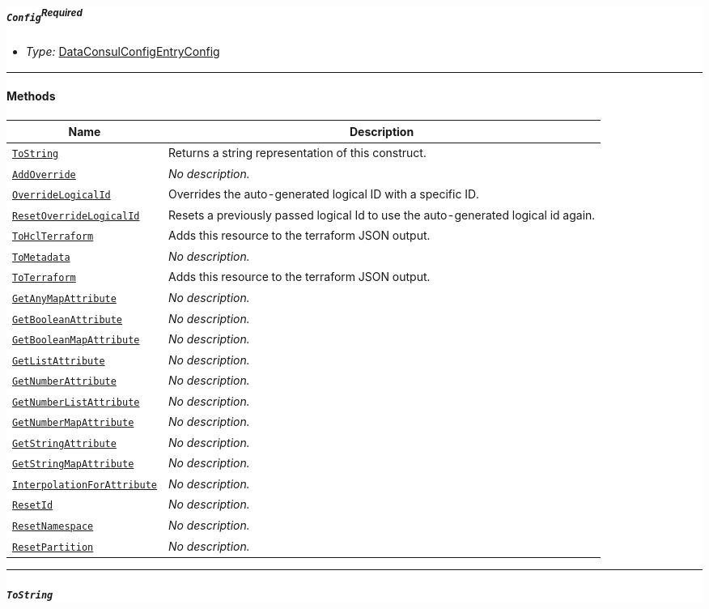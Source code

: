 ##### `Config`<sup>Required</sup> <a name="Config" id="@cdktf/provider-consul.dataConsulConfigEntry.DataConsulConfigEntry.Initializer.parameter.config"></a>

- *Type:* <a href="#@cdktf/provider-consul.dataConsulConfigEntry.DataConsulConfigEntryConfig">DataConsulConfigEntryConfig</a>

---

#### Methods <a name="Methods" id="Methods"></a>

| **Name** | **Description** |
| --- | --- |
| <code><a href="#@cdktf/provider-consul.dataConsulConfigEntry.DataConsulConfigEntry.toString">ToString</a></code> | Returns a string representation of this construct. |
| <code><a href="#@cdktf/provider-consul.dataConsulConfigEntry.DataConsulConfigEntry.addOverride">AddOverride</a></code> | *No description.* |
| <code><a href="#@cdktf/provider-consul.dataConsulConfigEntry.DataConsulConfigEntry.overrideLogicalId">OverrideLogicalId</a></code> | Overrides the auto-generated logical ID with a specific ID. |
| <code><a href="#@cdktf/provider-consul.dataConsulConfigEntry.DataConsulConfigEntry.resetOverrideLogicalId">ResetOverrideLogicalId</a></code> | Resets a previously passed logical Id to use the auto-generated logical id again. |
| <code><a href="#@cdktf/provider-consul.dataConsulConfigEntry.DataConsulConfigEntry.toHclTerraform">ToHclTerraform</a></code> | Adds this resource to the terraform JSON output. |
| <code><a href="#@cdktf/provider-consul.dataConsulConfigEntry.DataConsulConfigEntry.toMetadata">ToMetadata</a></code> | *No description.* |
| <code><a href="#@cdktf/provider-consul.dataConsulConfigEntry.DataConsulConfigEntry.toTerraform">ToTerraform</a></code> | Adds this resource to the terraform JSON output. |
| <code><a href="#@cdktf/provider-consul.dataConsulConfigEntry.DataConsulConfigEntry.getAnyMapAttribute">GetAnyMapAttribute</a></code> | *No description.* |
| <code><a href="#@cdktf/provider-consul.dataConsulConfigEntry.DataConsulConfigEntry.getBooleanAttribute">GetBooleanAttribute</a></code> | *No description.* |
| <code><a href="#@cdktf/provider-consul.dataConsulConfigEntry.DataConsulConfigEntry.getBooleanMapAttribute">GetBooleanMapAttribute</a></code> | *No description.* |
| <code><a href="#@cdktf/provider-consul.dataConsulConfigEntry.DataConsulConfigEntry.getListAttribute">GetListAttribute</a></code> | *No description.* |
| <code><a href="#@cdktf/provider-consul.dataConsulConfigEntry.DataConsulConfigEntry.getNumberAttribute">GetNumberAttribute</a></code> | *No description.* |
| <code><a href="#@cdktf/provider-consul.dataConsulConfigEntry.DataConsulConfigEntry.getNumberListAttribute">GetNumberListAttribute</a></code> | *No description.* |
| <code><a href="#@cdktf/provider-consul.dataConsulConfigEntry.DataConsulConfigEntry.getNumberMapAttribute">GetNumberMapAttribute</a></code> | *No description.* |
| <code><a href="#@cdktf/provider-consul.dataConsulConfigEntry.DataConsulConfigEntry.getStringAttribute">GetStringAttribute</a></code> | *No description.* |
| <code><a href="#@cdktf/provider-consul.dataConsulConfigEntry.DataConsulConfigEntry.getStringMapAttribute">GetStringMapAttribute</a></code> | *No description.* |
| <code><a href="#@cdktf/provider-consul.dataConsulConfigEntry.DataConsulConfigEntry.interpolationForAttribute">InterpolationForAttribute</a></code> | *No description.* |
| <code><a href="#@cdktf/provider-consul.dataConsulConfigEntry.DataConsulConfigEntry.resetId">ResetId</a></code> | *No description.* |
| <code><a href="#@cdktf/provider-consul.dataConsulConfigEntry.DataConsulConfigEntry.resetNamespace">ResetNamespace</a></code> | *No description.* |
| <code><a href="#@cdktf/provider-consul.dataConsulConfigEntry.DataConsulConfigEntry.resetPartition">ResetPartition</a></code> | *No description.* |

---

##### `ToString` <a name="ToString" id="@cdktf/provider-consul.dataConsulConfigEntry.DataConsulConfigEntry.toString"></a>
